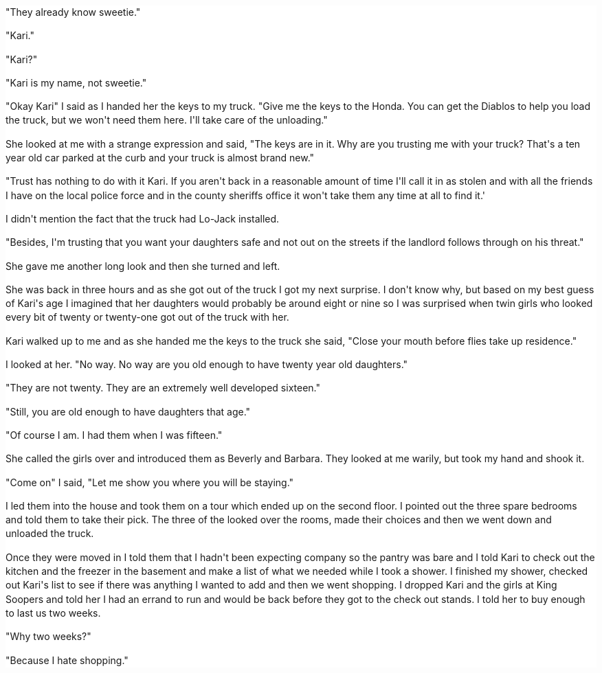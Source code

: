  "They already know sweetie." 

 "Kari." 

 "Kari?" 

 "Kari is my name, not sweetie." 

 "Okay Kari" I said as I handed her the keys to my truck. "Give me the keys to the Honda. You can get the Diablos to help you load the truck, but we won't need them here. I'll take care of the unloading." 

 She looked at me with a strange expression and said, "The keys are in it. Why are you trusting me with your truck? That's a ten year old car parked at the curb and your truck is almost brand new." 

 "Trust has nothing to do with it Kari. If you aren't back in a reasonable amount of time I'll call it in as stolen and with all the friends I have on the local police force and in the county sheriffs office it won't take them any time at all to find it.' 

 I didn't mention the fact that the truck had Lo-Jack installed. 

 "Besides, I'm trusting that you want your daughters safe and not out on the streets if the landlord follows through on his threat." 

 She gave me another long look and then she turned and left. 

 She was back in three hours and as she got out of the truck I got my next surprise. I don't know why, but based on my best guess of Kari's age I imagined that her daughters would probably be around eight or nine so I was surprised when twin girls who looked every bit of twenty or twenty-one got out of the truck with her. 

 Kari walked up to me and as she handed me the keys to the truck she said, "Close your mouth before flies take up residence." 

 I looked at her. "No way. No way are you old enough to have twenty year old daughters." 

 "They are not twenty. They are an extremely well developed sixteen." 

 "Still, you are old enough to have daughters that age." 

 "Of course I am. I had them when I was fifteen." 

 She called the girls over and introduced them as Beverly and Barbara. They looked at me warily, but took my hand and shook it. 

 "Come on" I said, "Let me show you where you will be staying." 

 I led them into the house and took them on a tour which ended up on the second floor. I pointed out the three spare bedrooms and told them to take their pick. The three of the looked over the rooms, made their choices and then we went down and unloaded the truck. 

 Once they were moved in I told them that I hadn't been expecting company so the pantry was bare and I told Kari to check out the kitchen and the freezer in the basement and make a list of what we needed while I took a shower. I finished my shower, checked out Kari's list to see if there was anything I wanted to add and then we went shopping. I dropped Kari and the girls at King Soopers and told her I had an errand to run and would be back before they got to the check out stands. I told her to buy enough to last us two weeks. 

 "Why two weeks?" 

 "Because I hate shopping." 

